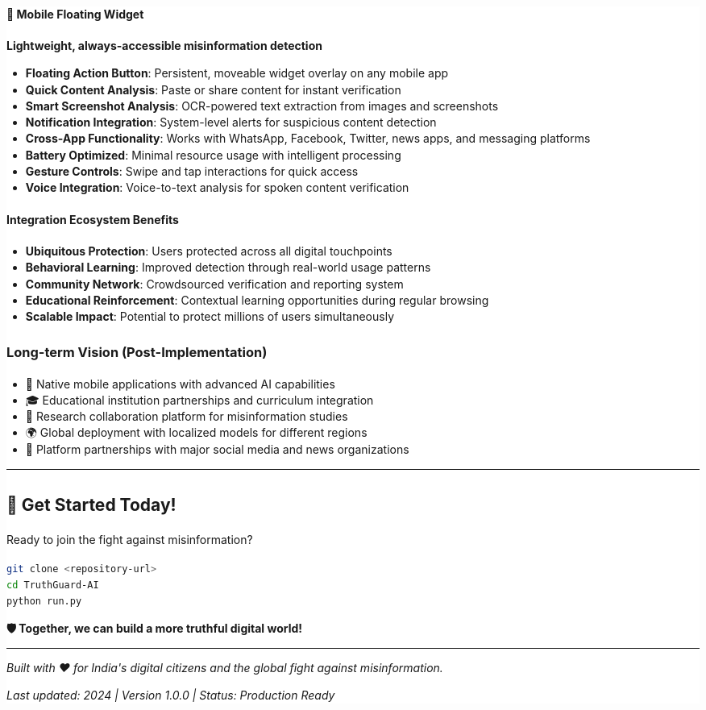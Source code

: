 #### **📱 Mobile Floating Widget**
**Lightweight, always-accessible misinformation detection**
- **Floating Action Button**: Persistent, moveable widget overlay on any mobile app
- **Quick Content Analysis**: Paste or share content for instant verification
- **Smart Screenshot Analysis**: OCR-powered text extraction from images and screenshots
- **Notification Integration**: System-level alerts for suspicious content detection
- **Cross-App Functionality**: Works with WhatsApp, Facebook, Twitter, news apps, and messaging platforms
- **Battery Optimized**: Minimal resource usage with intelligent processing
- **Gesture Controls**: Swipe and tap interactions for quick access
- **Voice Integration**: Voice-to-text analysis for spoken content verification

#### **Integration Ecosystem Benefits**
- **Ubiquitous Protection**: Users protected across all digital touchpoints
- **Behavioral Learning**: Improved detection through real-world usage patterns
- **Community Network**: Crowdsourced verification and reporting system
- **Educational Reinforcement**: Contextual learning opportunities during regular browsing
- **Scalable Impact**: Potential to protect millions of users simultaneously

### **Long-term Vision (Post-Implementation)**
- 📱 Native mobile applications with advanced AI capabilities
- 🎓 Educational institution partnerships and curriculum integration
- 🔬 Research collaboration platform for misinformation studies
- 🌍 Global deployment with localized models for different regions
- 🤝 Platform partnerships with major social media and news organizations

---

## 🚀 Get Started Today!

Ready to join the fight against misinformation? 

```bash
git clone <repository-url>
cd TruthGuard-AI
python run.py
```

**🛡️ Together, we can build a more truthful digital world!**

---

*Built with ❤️ for India's digital citizens and the global fight against misinformation.*

*Last updated: 2024 | Version 1.0.0 | Status: Production Ready*